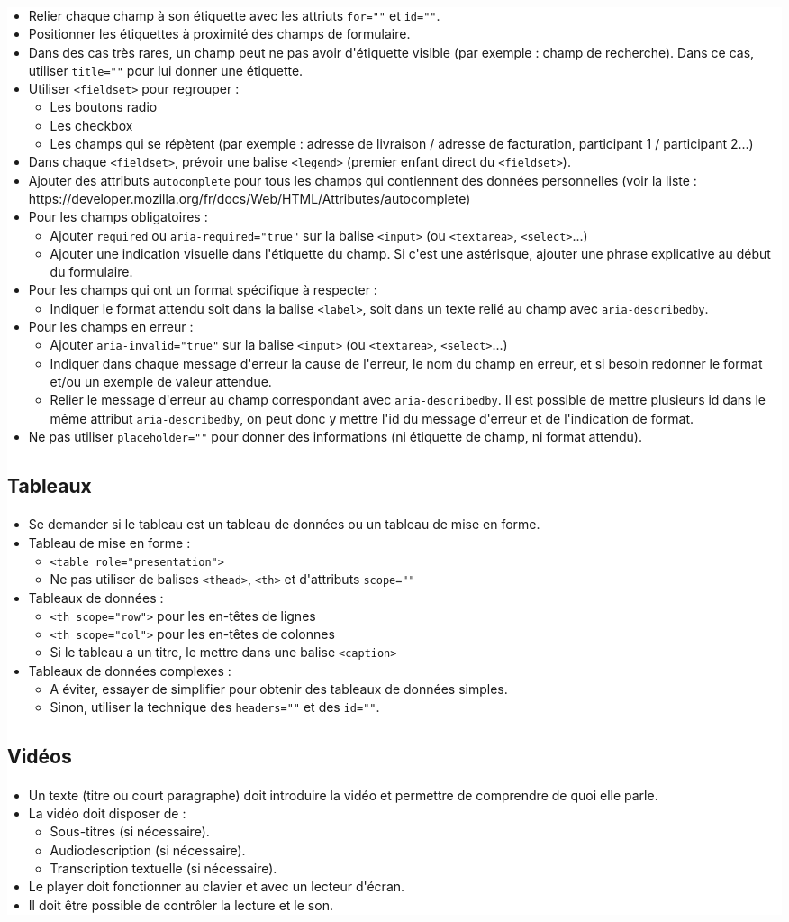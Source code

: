 - Relier chaque champ à son étiquette avec les attriuts `for=""` et `id=""`.
- Positionner les étiquettes à proximité des champs de formulaire.
- Dans des cas très rares, un champ peut ne pas avoir d'étiquette visible (par exemple : champ de recherche). Dans ce cas, utiliser `title=""` pour lui donner une étiquette.
- Utiliser `<fieldset>` pour regrouper :
    - Les boutons radio
    - Les checkbox
    - Les champs qui se répètent (par exemple : adresse de livraison / adresse de facturation, participant 1 / participant 2...)
- Dans chaque `<fieldset>`, prévoir une balise `<legend>` (premier enfant direct du `<fieldset>`).
- Ajouter des attributs `autocomplete` pour tous les champs qui contiennent des données personnelles (voir la liste : https://developer.mozilla.org/fr/docs/Web/HTML/Attributes/autocomplete)
- Pour les champs obligatoires :
    - Ajouter `required` ou `aria-required="true"` sur la balise `<input>` (ou `<textarea>`, `<select>`...)
    - Ajouter une indication visuelle dans l'étiquette du champ. Si c'est une astérisque, ajouter une phrase explicative au début du formulaire.
- Pour les champs qui ont un format spécifique à respecter :
    - Indiquer le format attendu soit dans la balise `<label>`, soit dans un texte relié au champ avec `aria-describedby`.
- Pour les champs en erreur :
    - Ajouter `aria-invalid="true"` sur la balise `<input>` (ou `<textarea>`, `<select>`...)
    - Indiquer dans chaque message d'erreur la cause de l'erreur, le nom du champ en erreur, et si besoin redonner le format et/ou un exemple de valeur attendue.
    - Relier le message d'erreur au champ correspondant avec `aria-describedby`. Il est possible de mettre plusieurs id dans le même attribut `aria-describedby`, on peut donc y mettre l'id du message d'erreur et de l'indication de format.
- Ne pas utiliser `placeholder=""` pour donner des informations (ni étiquette de champ, ni format attendu).

## Tableaux

- Se demander si le tableau est un tableau de données ou un tableau de mise en forme.
- Tableau de mise en forme :
    - `<table role="presentation">`
    - Ne pas utiliser de balises `<thead>`, `<th>` et d'attributs `scope=""`
- Tableaux de données :
    - `<th scope="row">` pour les en-têtes de lignes
    - `<th scope="col">` pour les en-têtes de colonnes
    - Si le tableau a un titre, le mettre dans une balise `<caption>`
- Tableaux de données complexes :
    - A éviter, essayer de simplifier pour obtenir des tableaux de données simples.
    - Sinon, utiliser la technique des `headers=""` et des `id=""`.

## Vidéos

- Un texte (titre ou court paragraphe) doit introduire la vidéo et permettre de comprendre de quoi elle parle.
- La vidéo doit disposer de :
    - Sous-titres (si nécessaire).
    - Audiodescription (si nécessaire).
    - Transcription textuelle (si nécessaire).
- Le player doit fonctionner au clavier et avec un lecteur d'écran.
- Il doit être possible de contrôler la lecture et le son.
